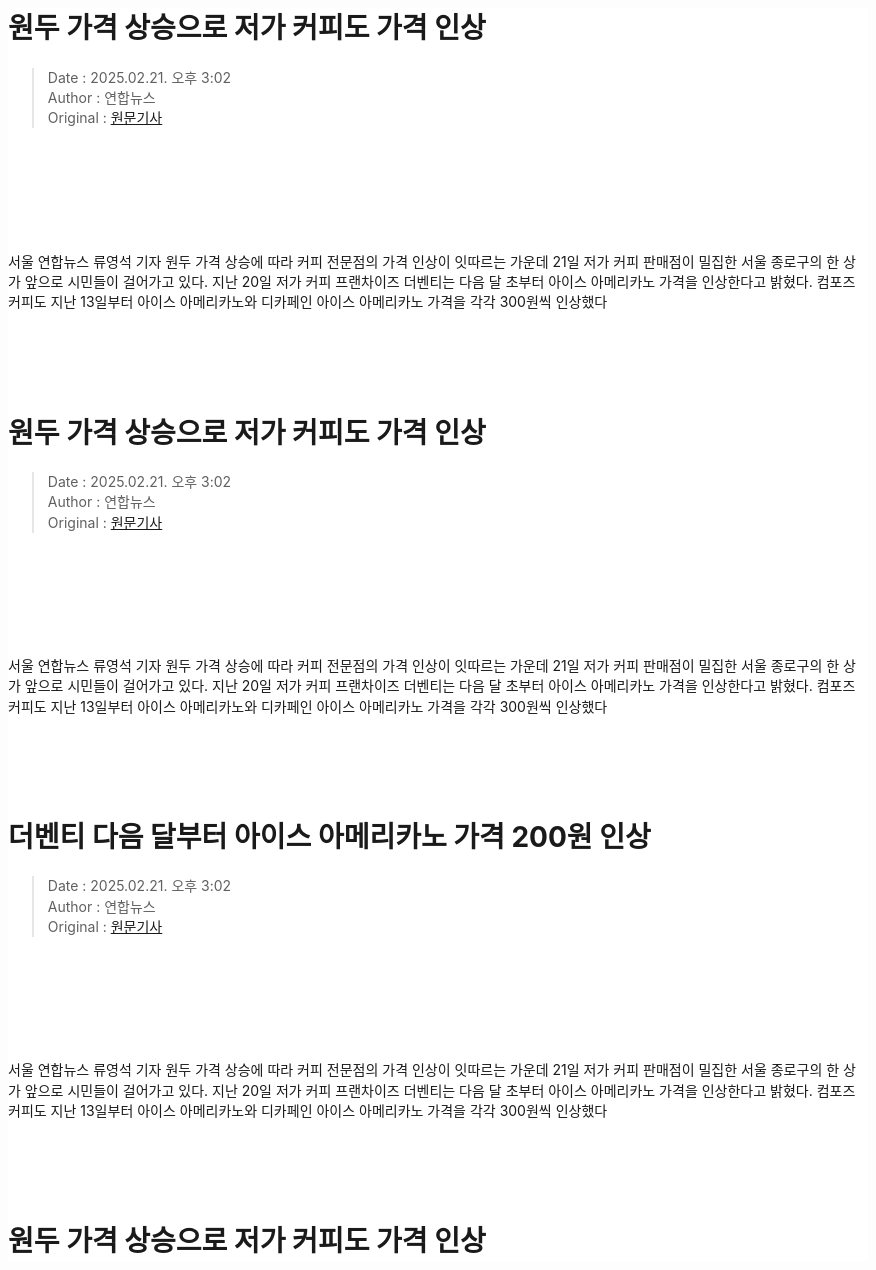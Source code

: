   
# 원두 가격 상승으로 저가 커피도 가격 인상  
  
> Date : 2025.02.21. 오후 3:02  
> Author : 연합뉴스  
> Original : [원문기사](https://n.news.naver.com/mnews/article/001/0015226797?sid=101)  
<br/>  
  
<img alt="" class="_LAZY_LOADING _LAZY_LOADING_INIT_HIDE" src="https://imgnews.pstatic.net/image/001/2025/02/21/PYH2025022109780001300_P4_20250221150225353.jpg?type=w860" id="img1" style="display: none;"></img>  
<br/><br/>  
  
서울 연합뉴스 류영석 기자 원두 가격 상승에 따라 커피 전문점의 가격 인상이 잇따르는 가운데 21일 저가 커피 판매점이 밀집한 서울 종로구의 한 상가 앞으로 시민들이 걸어가고 있다. 지난 20일 저가 커피 프랜차이즈 더벤티는 다음 달 초부터 아이스 아메리카노 가격을 인상한다고 밝혔다. 컴포즈커피도 지난 13일부터 아이스 아메리카노와 디카페인 아이스 아메리카노 가격을 각각 300원씩 인상했다  
<br/><br/><br/>  

  
# 원두 가격 상승으로 저가 커피도 가격 인상  
  
> Date : 2025.02.21. 오후 3:02  
> Author : 연합뉴스  
> Original : [원문기사](https://n.news.naver.com/mnews/article/001/0015226796?sid=101)  
<br/>  
  
<img alt="" class="_LAZY_LOADING _LAZY_LOADING_INIT_HIDE" src="https://imgnews.pstatic.net/image/001/2025/02/21/PYH2025022109770001300_P4_20250221150223589.jpg?type=w860" id="img1" style="display: none;"></img>  
<br/><br/>  
  
서울 연합뉴스 류영석 기자 원두 가격 상승에 따라 커피 전문점의 가격 인상이 잇따르는 가운데 21일 저가 커피 판매점이 밀집한 서울 종로구의 한 상가 앞으로 시민들이 걸어가고 있다. 지난 20일 저가 커피 프랜차이즈 더벤티는 다음 달 초부터 아이스 아메리카노 가격을 인상한다고 밝혔다. 컴포즈커피도 지난 13일부터 아이스 아메리카노와 디카페인 아이스 아메리카노 가격을 각각 300원씩 인상했다  
<br/><br/><br/>  

  
# 더벤티 다음 달부터 아이스 아메리카노 가격 200원 인상  
  
> Date : 2025.02.21. 오후 3:02  
> Author : 연합뉴스  
> Original : [원문기사](https://n.news.naver.com/mnews/article/001/0015226795?sid=101)  
<br/>  
  
<img alt="" class="_LAZY_LOADING _LAZY_LOADING_INIT_HIDE" src="https://imgnews.pstatic.net/image/001/2025/02/21/PYH2025022109760001300_P4_20250221150221614.jpg?type=w860" id="img1" style="display: none;"></img>  
<br/><br/>  
  
서울 연합뉴스 류영석 기자 원두 가격 상승에 따라 커피 전문점의 가격 인상이 잇따르는 가운데 21일 저가 커피 판매점이 밀집한 서울 종로구의 한 상가 앞으로 시민들이 걸어가고 있다. 지난 20일 저가 커피 프랜차이즈 더벤티는 다음 달 초부터 아이스 아메리카노 가격을 인상한다고 밝혔다. 컴포즈커피도 지난 13일부터 아이스 아메리카노와 디카페인 아이스 아메리카노 가격을 각각 300원씩 인상했다  
<br/><br/><br/>  

  
# 원두 가격 상승으로 저가 커피도 가격 인상  
  